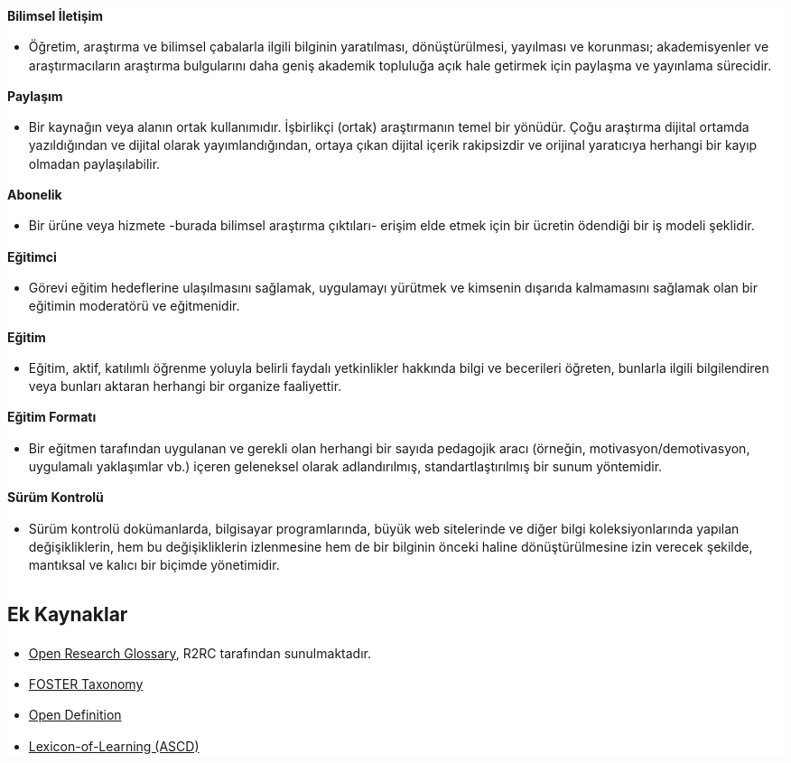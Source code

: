 **Bilimsel İletişim**

* Öğretim, araştırma ve bilimsel çabalarla ilgili bilginin yaratılması, dönüştürülmesi, yayılması ve korunması; akademisyenler ve araştırmacıların araştırma bulgularını daha geniş akademik topluluğa açık hale getirmek için paylaşma ve yayınlama sürecidir.

**Paylaşım**

* Bir kaynağın veya alanın ortak kullanımıdır. İşbirlikçi (ortak) araştırmanın temel bir yönüdür. Çoğu araştırma dijital ortamda yazıldığından ve dijital olarak yayımlandığından, ortaya çıkan dijital içerik rakipsizdir ve orijinal yaratıcıya herhangi bir kayıp olmadan paylaşılabilir.

**Abonelik**

* Bir ürüne veya hizmete -burada bilimsel araştırma çıktıları- erişim elde etmek için bir ücretin ödendiği bir iş modeli şeklidir.

**Eğitimci**

* Görevi eğitim hedeflerine ulaşılmasını sağlamak, uygulamayı yürütmek ve kimsenin dışarıda kalmamasını sağlamak olan bir eğitimin moderatörü ve eğitmenidir.

**Eğitim**

* Eğitim, aktif, katılımlı öğrenme yoluyla belirli faydalı yetkinlikler hakkında bilgi ve becerileri öğreten, bunlarla ilgili bilgilendiren veya bunları aktaran herhangi bir organize faaliyettir.

**Eğitim Formatı**

* Bir eğitmen tarafından uygulanan ve gerekli olan herhangi bir sayıda pedagojik aracı (örneğin, motivasyon/demotivasyon, uygulamalı yaklaşımlar vb.) içeren geleneksel olarak adlandırılmış, standartlaştırılmış bir sunum yöntemidir.

**Sürüm Kontrolü**

* Sürüm kontrolü dokümanlarda, bilgisayar programlarında, büyük web sitelerinde ve diğer bilgi koleksiyonlarında yapılan değişikliklerin, hem bu değişikliklerin izlenmesine hem de bir bilginin önceki haline dönüştürülmesine izin verecek şekilde,  mantıksal ve kalıcı bir biçimde yönetimidir.

## Ek Kaynaklar

* [Open Research Glossary](http://www.righttoresearch.org/resources/OpenResearchGlossary/index.shtml), R2RC tarafından sunulmaktadır.

* [FOSTER Taxonomy](https://www.fosteropenscience.eu/foster-taxonomy/open-science-definition)

* [Open Definition](http://opendefinition.org/)

* [Lexicon-of-Learning (ASCD)](http://www.ascd.org/Publications/Lexicon-of-Learning/table-of-contents.aspx)

